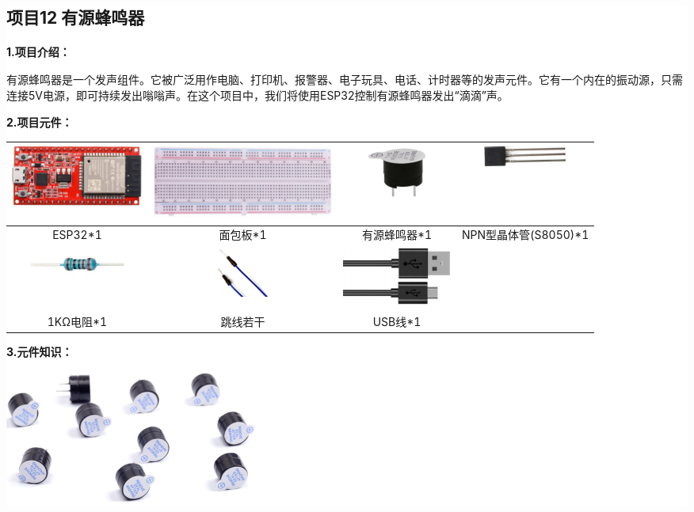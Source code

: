 

## 项目12 有源蜂鸣器

**1.项目介绍：**

有源蜂鸣器是一个发声组件。它被广泛用作电脑、打印机、报警器、电子玩具、电话、计时器等的发声元件。它有一个内在的振动源，只需连接5V电源，即可持续发出嗡嗡声。在这个项目中，我们将使用ESP32控制有源蜂鸣器发出“滴滴”声。

**2.项目元件：**

|![图片不存在](./Python/media/afc52f6616725ba37e3b12a2e01685ad.png)|![图片不存在](./Python/media/a2aa343488c11843f13ae0413547c673.png)|![图片不存在](./Python/media/a802ce7dc086858873e587c19b45578d.png)|![图片不存在](./Python/media/6c3a06627faa0d87dd69cbd361929240.png)|
| :--: | :--: | :--: | :--: |
|ESP32*1|面包板*1|有源蜂鸣器*1|NPN型晶体管(S8050)*1|
|![图片不存在](./Python/media/a487df5effb3b0ae28e7601cad88c97b.png)| ![图片不存在](./Python/media/8d920d12138bd3b4e62f02cecc2c63a3.png)|![图片不存在](./Python/media/b4421594adeb4676d63581a1047c6935.png)| |
|1KΩ电阻*1|跳线若干|USB线*1| |

**3.元件知识：**

![图片不存在](./Python/media/7ac473b007da81c891ca12b4c82fac4a.png)
